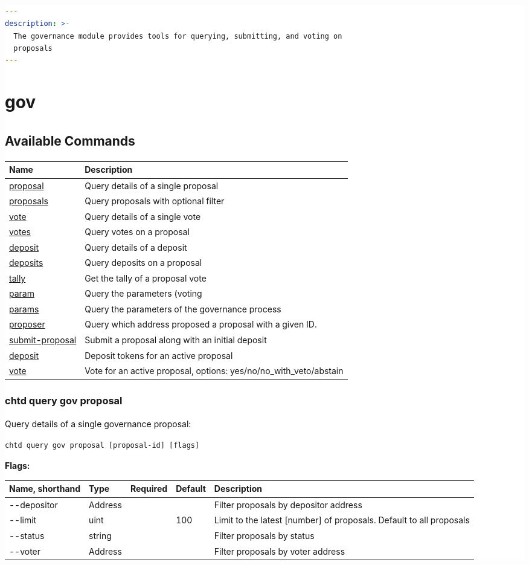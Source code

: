 ```yaml
---
description: >-
  The governance module provides tools for querying, submitting, and voting on
  proposals
---
```


# gov

## Available Commands

| Name | Description |
| :--- | :--- |
| [proposal](gov.md#chtd-query-gov-proposal) | Query details of a single proposal |
| [proposals](gov.md#chtd-query-gov-proposals) | Query proposals with optional filter |
| [vote](gov.md#chtd-query-gov-vote) | Query details of a single vote |
| [votes](gov.md#chtd-query-gov-votes) | Query votes on a proposal |
| [deposit](gov.md#chtd-query-gov-deposit) | Query details of a deposit |
| [deposits](gov.md#chtd-query-gov-deposits) | Query deposits on a proposal |
| [tally](gov.md#chtd-query-gov-tally) | Get the tally of a proposal vote |
| [param](gov.md#chtd-query-gov-param) | Query the parameters \(voting |
| [params](gov.md#chtd-query-gov-params) | Query the parameters of the governance process |
| [proposer](gov.md#chtd-query-gov-proposer) | Query which address proposed a proposal with a given ID. |
| [submit-proposal](gov.md#chtd-tx-gov-submit-proposal) | Submit a proposal along with an initial deposit |
| [deposit](gov.md#chtd-tx-gov-deposit) | Deposit tokens for an active proposal |
| [vote](gov.md#chtd-tx-gov-vote) | Vote for an active proposal, options: yes/no/no\_with\_veto/abstain |

### chtd query gov proposal <a id="chtd-query-gov-proposal"></a>

Query details of a single governance proposal:

```text
chtd query gov proposal [proposal-id] [flags]
```

**Flags:**

| Name, shorthand | Type | Required | Default | Description |
| :--- | :--- | :--- | :--- | :--- |
| --depositor | Address |  |  | Filter proposals by depositor address |
| --limit | uint |  | 100 | Limit to the latest \[number\] of proposals. Default to all proposals |
| --status | string |  |  | Filter proposals by status |
| --voter | Address |  |  | Filter proposals by voter address |
